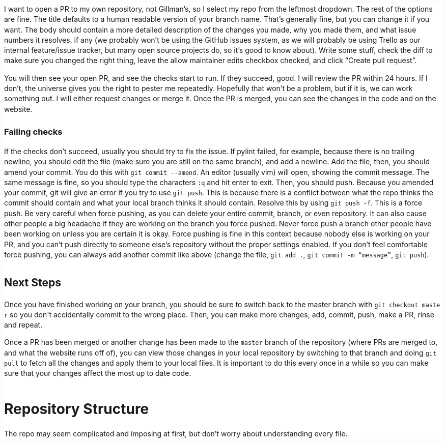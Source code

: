 I want to open a PR to my own repository, not Gillman’s, so I select my repo from the leftmost dropdown. The rest of the options are fine. The title defaults to a human readable version of your branch name. That’s generally fine, but you can change it if you want. The body should contain a more detailed description of the changes you made, why you made them, and what issue numbers it resolves, if any (we probably won’t be using the GitHub issues system, as we will probably be using Trello as our internal feature/issue tracker, but many open source projects do, so it’s good to know about). Write some stuff, check the diff to make sure you changed the right thing, leave the allow maintainer edits checkbox checked, and click “Create pull request”.

You will then see your open PR, and see the checks start to run. If they succeed, good. I will review the PR  within 24 hours. If I don’t, the universe gives you the right to pester me repeatedly. Hopefully that won’t be a problem, but if it is, we can work something out. I will either request changes or merge it. Once the PR is merged, you can see the changes in the code and on the website.

### Failing checks
If the checks don’t succeed, usually you should try to fix the issue. If pylint failed, for example, because there is no trailing newline, you should edit the file (make sure you are still on the same branch), and add a newline. Add the file, then, you should amend your commit. You do this with
`git commit --amend`. An editor (usually vim) will open, showing the commit message. The same message is fine, so you should type the characters `:q` and hit enter to exit. Then, you should push. Because you amended your commit, git will give an error if you try to use `git push`. This is because there is a conflict between what the repo thinks the commit should contain and what your local branch thinks it should contain. Resolve this by using `git push -f`. This is a force push. Be very careful when force pushing, as you can delete your entire commit, branch, or even repository. It can also cause other people a big headache if they are working on the branch you force pushed. Never force push a branch other people have been working on unless you are certain it is okay. Force pushing is fine in this context because nobody else is working on your PR, and you can’t push directly to someone else’s repository without the proper settings enabled. If you don’t feel comfortable force pushing, you can always add another commit like above (change the file, `git add .`, `git commit -m “message”`, `git push`).

## Next Steps
Once you have finished working on your branch, you should be sure to switch back to the master branch with `git checkout master` so you don't accidentally commit to the wrong place. Then, you can make more changes, add, commit, push, make a PR, rinse and repeat.

Once a PR has been merged or another change has been made to the `master` branch of the repository (where PRs are merged to, and what the website runs off of), you can view those changes in your local repository by switching to that branch and doing `git pull` to fetch all the changes and apply them to your local files. It is important to do this every once in a while so you can make sure that your changes affect the most up to date code.

# Repository Structure
The repo may seem complicated and imposing at first, but don’t worry about understanding every file.

